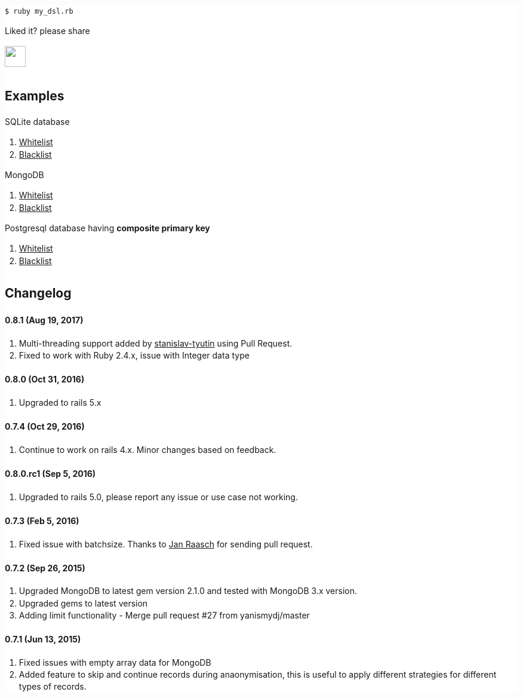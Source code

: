     $ ruby my_dsl.rb

Liked it? please share

[<img src="https://si0.twimg.com/a/1346446870/images/resources/twitter-bird-light-bgs.png" height="35" width="35">](https://twitter.com/share?text=A+simple+ruby+DSL+based+data+anonymization&url=http:%2F%2Fsunitparekh.github.com%2Fdata-anonymization&via=dataanon&hashtags=dataanon)

## Examples

SQLite database

1. [Whitelist](https://github.com/sunitparekh/data-anonymization/blob/master/examples/whitelist_dsl.rb)
2. [Blacklist](https://github.com/sunitparekh/data-anonymization/blob/master/examples/blacklist_dsl.rb)

MongoDB

1. [Whitelist](https://github.com/sunitparekh/data-anonymization/blob/master/examples/mongodb_whitelist_dsl.rb)
2. [Blacklist](https://github.com/sunitparekh/data-anonymization/blob/master/examples/mongodb_blacklist_dsl.rb)

Postgresql database having **composite primary key**

1. [Whitelist](https://github.com/sunitparekh/test-anonymization/blob/master/dell_whitelist.rb)
2. [Blacklist](https://github.com/sunitparekh/test-anonymization/blob/master/dell_blacklist.rb)


## Changelog

#### 0.8.1 (Aug 19, 2017)
1. Multi-threading support added by [stanislav-tyutin](https://github.com/stanislav-tyutin) using Pull Request.
2. Fixed to work with Ruby 2.4.x, issue with Integer data type

#### 0.8.0 (Oct 31, 2016)
1. Upgraded to rails 5.x

#### 0.7.4 (Oct 29, 2016)
1. Continue to work on rails 4.x. Minor changes based on feedback.

#### 0.8.0.rc1 (Sep 5, 2016)
1. Upgraded to rails 5.0, please report any issue or use case not working.

#### 0.7.3 (Feb 5, 2016)
1. Fixed issue with batchsize. Thanks to [Jan Raasch](https://github.com/janraasch) for sending pull request.

#### 0.7.2 (Sep 26, 2015)
1. Upgraded MongoDB to latest gem version 2.1.0 and tested with MongoDB 3.x version.
2. Upgraded gems to latest version
3. Adding limit functionality - Merge pull request #27 from yanismydj/master

#### 0.7.1 (Jun 13, 2015)
1. Fixed issues with empty array data for MongoDB
2. Added feature to skip and continue records during anaonymisation, this is useful to apply different strategies for different types of records.
